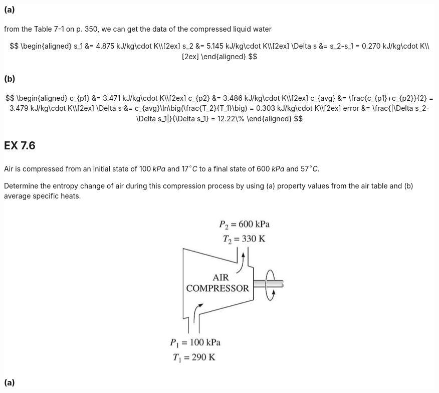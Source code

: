 ### (a)

from the Table 7-1 on p. 350, we can get the data of the compressed liquid water

$$
\begin{aligned}
    s_1 &= 4.875 kJ/kg\cdot K\\[2ex]
    s_2 &= 5.145 kJ/kg\cdot K\\[2ex]
    \Delta s &= s_2-s_1 = 0.270 kJ/kg\cdot K\\[2ex]
\end{aligned}
$$

### (b)

$$
\begin{aligned}
    c_{p1} &= 3.471 kJ/kg\cdot K\\[2ex]
    c_{p2} &= 3.486 kJ/kg\cdot K\\[2ex]
    c_{avg} &= \frac{c_{p1}+c_{p2}}{2} = 3.479 kJ/kg\cdot K\\[2ex]
    \Delta s &= c_{avg}\ln\big(\frac{T_2}{T_1}\big) = 0.303 kJ/kg\cdot K\\[2ex]
    error &= \frac{|\Delta s_2-\Delta s_1|}{\Delta s_1} = 12.22\%
\end{aligned}
$$

## EX 7.6

Air is compressed from an initial state of $100\;kPa$ and $17^\circ C$ to a final state of $600\;kPa$ and $57^\circ C$.

Determine the entropy change of air during this compression process by using (a) property values from the air table and (b) average specific heats.

<div align = center><img src = "./assets/EX_7_figure_5.png"></div>

### (a)
